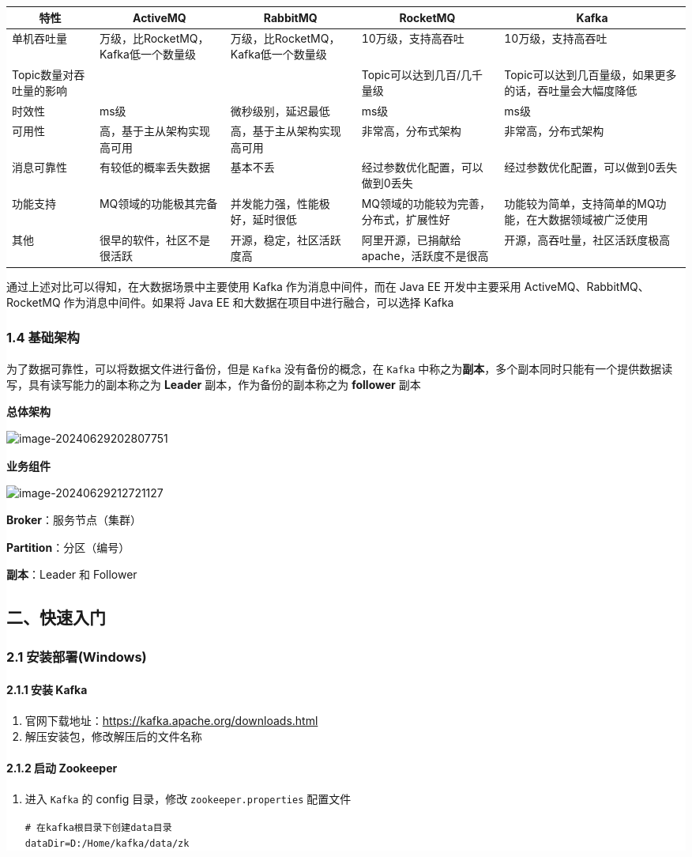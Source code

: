 | 特性                    | ActiveMQ                            | RabbitMQ                            | RocketMQ                                 | Kafka                                                   |
| ----------------------- | ----------------------------------- | ----------------------------------- | ---------------------------------------- | ------------------------------------------------------- |
| 单机吞吐量              | 万级，比RocketMQ，Kafka低一个数量级 | 万级，比RocketMQ，Kafka低一个数量级 | 10万级，支持高吞吐                       | 10万级，支持高吞吐                                      |
| Topic数量对吞吐量的影响 |                                     |                                     | Topic可以达到几百/几千量级               | Topic可以达到几百量级，如果更多的话，吞吐量会大幅度降低 |
| 时效性                  | ms级                                | 微秒级别，延迟最低                  | ms级                                     | ms级                                                    |
| 可用性                  | 高，基于主从架构实现高可用          | 高，基于主从架构实现高可用          | 非常高，分布式架构                       | 非常高，分布式架构                                      |
| 消息可靠性              | 有较低的概率丢失数据                | 基本不丢                            | 经过参数优化配置，可以做到0丢失          | 经过参数优化配置，可以做到0丢失                         |
| 功能支持                | MQ领域的功能极其完备                | 并发能力强，性能极好，延时很低      | MQ领域的功能较为完善，分布式，扩展性好   | 功能较为简单，支持简单的MQ功能，在大数据领域被广泛使用  |
| 其他                    | 很早的软件，社区不是很活跃          | 开源，稳定，社区活跃度高            | 阿里开源，已捐献给apache，活跃度不是很高 | 开源，高吞吐量，社区活跃度极高                          |

通过上述对比可以得知，在大数据场景中主要使用 Kafka 作为消息中间件，而在 Java EE 开发中主要采用 ActiveMQ、RabbitMQ、RocketMQ 作为消息中间件。如果将 Java EE 和大数据在项目中进行融合，可以选择 Kafka

### 1.4 基础架构

为了数据可靠性，可以将数据文件进行备份，但是 `Kafka` 没有备份的概念，在 `Kafka` 中称之为**副本**，多个副本同时只能有一个提供数据读写，具有读写能力的副本称之为 **Leader** 副本，作为备份的副本称之为 **follower** 副本

**总体架构**

![image-20240629202807751](https://image.elonlo.top/img/2024/06/29/667ffddddabff.png)

**业务组件**

![image-20240629212721127](https://image.elonlo.top/img/2024/06/29/66800bbc91609.png)

**Broker**：服务节点（集群）

**Partition**：分区（编号）

**副本**：Leader 和 Follower

## 二、快速入门

### 2.1 安装部署(Windows)

#### 2.1.1 安装 Kafka

1. 官网下载地址：https://kafka.apache.org/downloads.html
2. 解压安装包，修改解压后的文件名称

#### 2.1.2 启动 Zookeeper

1. 进入 `Kafka` 的 config 目录，修改 `zookeeper.properties` 配置文件

   ```properties
   # 在kafka根目录下创建data目录
   dataDir=D:/Home/kafka/data/zk
   ```

